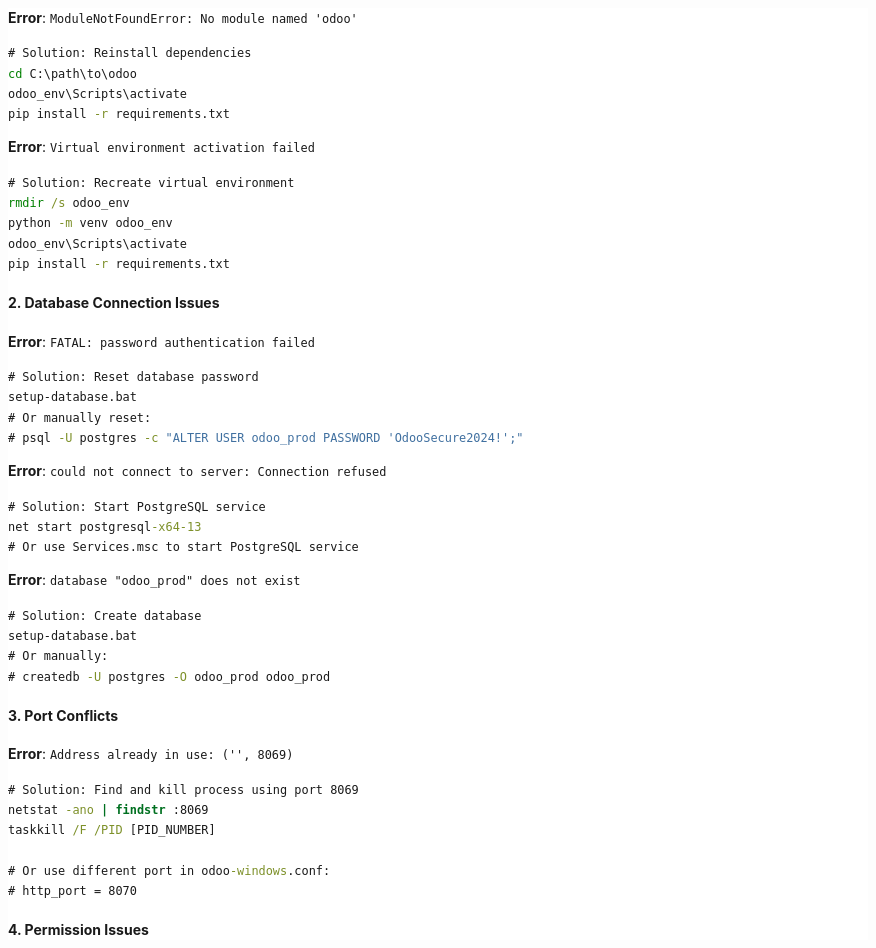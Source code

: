 **Error**: `ModuleNotFoundError: No module named 'odoo'`
```cmd
# Solution: Reinstall dependencies
cd C:\path\to\odoo
odoo_env\Scripts\activate
pip install -r requirements.txt
```

**Error**: `Virtual environment activation failed`
```cmd
# Solution: Recreate virtual environment
rmdir /s odoo_env
python -m venv odoo_env
odoo_env\Scripts\activate
pip install -r requirements.txt
```

#### 2. Database Connection Issues

**Error**: `FATAL: password authentication failed`
```cmd
# Solution: Reset database password
setup-database.bat
# Or manually reset:
# psql -U postgres -c "ALTER USER odoo_prod PASSWORD 'OdooSecure2024!';"
```

**Error**: `could not connect to server: Connection refused`
```cmd
# Solution: Start PostgreSQL service
net start postgresql-x64-13
# Or use Services.msc to start PostgreSQL service
```

**Error**: `database "odoo_prod" does not exist`
```cmd
# Solution: Create database
setup-database.bat
# Or manually:
# createdb -U postgres -O odoo_prod odoo_prod
```

#### 3. Port Conflicts

**Error**: `Address already in use: ('', 8069)`
```cmd
# Solution: Find and kill process using port 8069
netstat -ano | findstr :8069
taskkill /F /PID [PID_NUMBER]

# Or use different port in odoo-windows.conf:
# http_port = 8070
```

#### 4. Permission Issues

